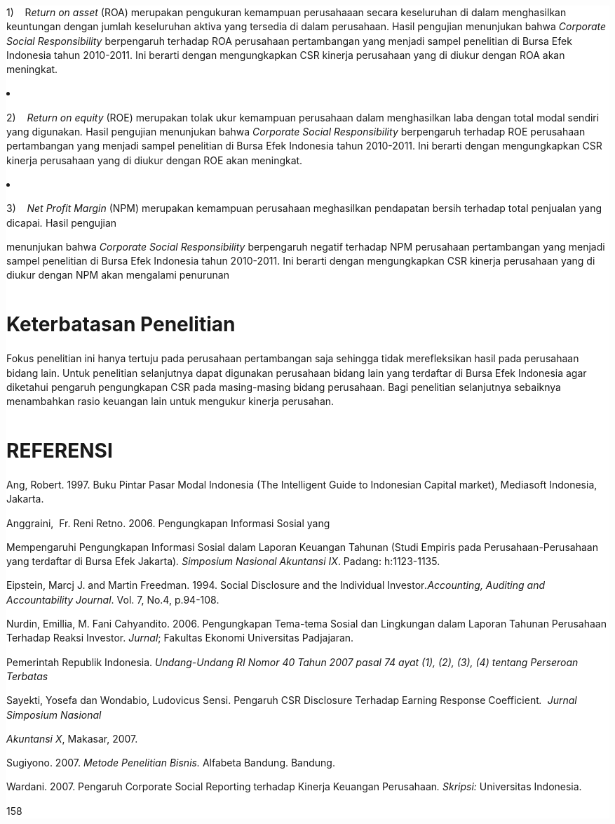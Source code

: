 <p><span class="font8">1) &nbsp;&nbsp;&nbsp;R</span><span class="font8" style="font-style:italic;">eturn on asset</span><span class="font8"> (ROA) merupakan pengukuran kemampuan perusahaaan secara keseluruhan di dalam menghasilkan keuntungan dengan jumlah keseluruhan aktiva yang tersedia di dalam perusahaan. Hasil pengujian menunjukan bahwa </span><span class="font8" style="font-style:italic;">Corporate Social Responsibility</span><span class="font8"> berpengaruh terhadap ROA perusahaan pertambangan yang menjadi sampel penelitian di Bursa Efek Indonesia tahun 2010-2011. Ini berarti dengan mengungkapkan CSR kinerja perusahaan yang di diukur dengan ROA akan meningkat.</span></p></li>
<li>
<p><span class="font8">2)</span><span class="font8" style="font-style:italic;"> &nbsp;&nbsp;&nbsp;Return on equity</span><span class="font8"> (ROE) merupakan tolak ukur kemampuan perusahaan dalam menghasilkan laba dengan total modal sendiri yang digunakan</span><span class="font8" style="font-style:italic;">.</span><span class="font8"> Hasil pengujian menunjukan bahwa </span><span class="font8" style="font-style:italic;">Corporate Social Responsibility</span><span class="font8"> berpengaruh terhadap ROE perusahaan pertambangan yang menjadi sampel penelitian di Bursa Efek Indonesia tahun 2010-2011. Ini berarti dengan mengungkapkan CSR kinerja perusahaan yang di diukur dengan ROE akan meningkat.</span></p></li>
<li>
<p><span class="font8">3)</span><span class="font8" style="font-style:italic;"> &nbsp;&nbsp;&nbsp;Net Profit Margin</span><span class="font8"> (NPM) merupakan kemampuan perusahaan meghasilkan pendapatan bersih terhadap total penjualan yang dicapai</span><span class="font8" style="font-style:italic;">.</span><span class="font8"> Hasil pengujian</span></p></li></ul>
<p><span class="font8">menunjukan bahwa </span><span class="font8" style="font-style:italic;">Corporate Social Responsibility</span><span class="font8"> berpengaruh negatif terhadap NPM perusahaan pertambangan yang menjadi sampel penelitian di Bursa Efek Indonesia tahun 2010-2011. Ini berarti dengan mengungkapkan CSR kinerja perusahaan yang di diukur dengan NPM akan mengalami penurunan</span></p>
<h1><a name="bookmark39"></a><span class="font8" style="font-weight:bold;"><a name="bookmark40"></a>Keterbatasan Penelitian</span></h1>
<p><span class="font8">Fokus penelitian ini hanya tertuju pada perusahaan pertambangan saja sehingga tidak merefleksikan hasil pada perusahaan bidang lain. Untuk penelitian selanjutnya dapat digunakan perusahaan bidang lain yang terdaftar di Bursa Efek Indonesia agar diketahui pengaruh pengungkapan CSR pada masing-masing bidang perusahaan. Bagi penelitian selanjutnya sebaiknya menambahkan rasio keuangan lain untuk mengukur kinerja perusahan.</span></p>
<h1><a name="bookmark41"></a><span class="font8" style="font-weight:bold;"><a name="bookmark42"></a>REFERENSI</span></h1>
<p><span class="font8">Ang, Robert. 1997. Buku Pintar Pasar Modal Indonesia (The Intelligent Guide to Indonesian Capital market), Mediasoft Indonesia, Jakarta.</span></p>
<p><span class="font8">Anggraini, &nbsp;Fr. Reni Retno. 2006. Pengungkapan Informasi Sosial yang</span></p>
<p><span class="font8">Mempengaruhi Pengungkapan Informasi Sosial dalam Laporan Keuangan Tahunan (Studi Empiris pada Perusahaan-Perusahaan yang terdaftar di Bursa Efek Jakarta)</span><span class="font8" style="font-style:italic;">. Simposium Nasional Akuntansi IX</span><span class="font8">. Padang: h:1123-1135.</span></p>
<p><span class="font8">Eipstein, Marcj J. and Martin Freedman. 1994. Social Disclosure and the Individual Investor</span><span class="font8" style="font-style:italic;">.Accounting, Auditing and Accountability Journal</span><span class="font8">. Vol. 7, No.4, p.94-108.</span></p>
<p><span class="font8">Nurdin, Emillia, M. Fani Cahyandito. 2006. Pengungkapan Tema-tema Sosial dan Lingkungan dalam Laporan Tahunan Perusahaan Terhadap Reaksi Investor. </span><span class="font8" style="font-style:italic;">Jurnal</span><span class="font8">; Fakultas Ekonomi Universitas Padjajaran.</span></p>
<p><span class="font7">Pemerintah Republik Indonesia. </span><span class="font7" style="font-style:italic;">Undang-Undang RI Nomor 40 Tahun 2007 pasal 74 ayat (1), (2), (3), (4) tentang Perseroan Terbatas</span></p>
<p><span class="font8">Sayekti, Yosefa dan Wondabio, Ludovicus Sensi. Pengaruh CSR Disclosure Terhadap Earning Response Coefficient</span><span class="font8" style="font-style:italic;">. &nbsp;Jurnal Simposium Nasional</span></p>
<p><span class="font8" style="font-style:italic;">Akuntansi X</span><span class="font8">, Makasar, 2007.</span></p>
<p><span class="font8">Sugiyono. 2007. </span><span class="font8" style="font-style:italic;">Metode Penelitian Bisnis.</span><span class="font8"> Alfabeta Bandung. Bandung.</span></p>
<p><span class="font8">Wardani. 2007. Pengaruh Corporate Social Reporting terhadap Kinerja Keuangan Perusahaan</span><span class="font8" style="font-style:italic;">. Skripsi:</span><span class="font8"> Universitas Indonesia.</span></p>
<p><span class="font0">158</span></p>